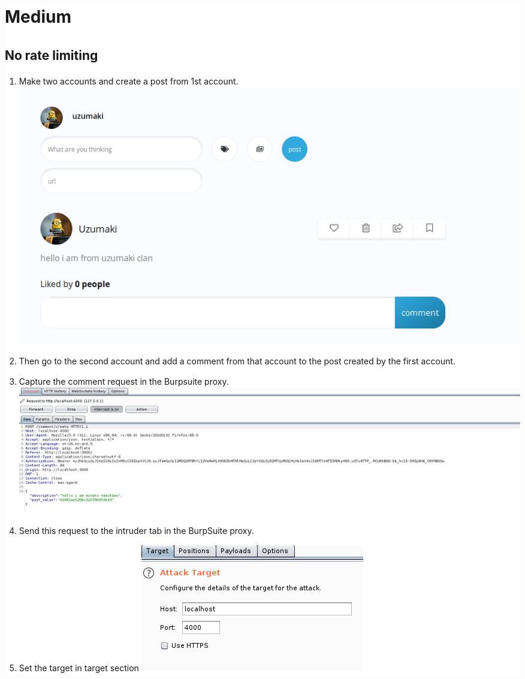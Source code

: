 
# Medium <a name="Medium"></a>

## No rate limiting <a name="nolimit"></a>

1. Make two accounts and create a post from 1st account.
![limit](/images/number.png) 

2. Then go to the second account and add a comment from that account to the post created by the first account.

3. Capture the comment  request in the Burpsuite proxy. 
![limit](/images/number2.png)

4. Send this request to the intruder tab in the BurpSuite proxy.

5. Set the target in target section 
![limit](/images/number3.png)
